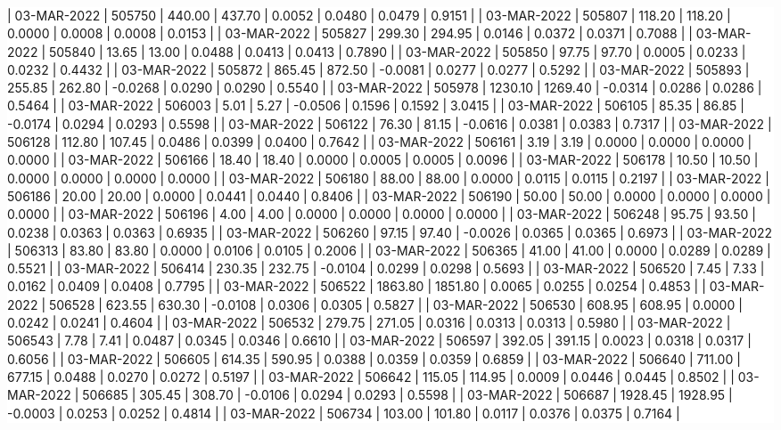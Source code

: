 | 03-MAR-2022 | 505750 | 440.00 | 437.70 | 0.0052 | 0.0480 | 0.0479 | 0.9151 |
| 03-MAR-2022 | 505807 | 118.20 | 118.20 | 0.0000 | 0.0008 | 0.0008 | 0.0153 |
| 03-MAR-2022 | 505827 | 299.30 | 294.95 | 0.0146 | 0.0372 | 0.0371 | 0.7088 |
| 03-MAR-2022 | 505840 | 13.65 | 13.00 | 0.0488 | 0.0413 | 0.0413 | 0.7890 |
| 03-MAR-2022 | 505850 | 97.75 | 97.70 | 0.0005 | 0.0233 | 0.0232 | 0.4432 |
| 03-MAR-2022 | 505872 | 865.45 | 872.50 | -0.0081 | 0.0277 | 0.0277 | 0.5292 |
| 03-MAR-2022 | 505893 | 255.85 | 262.80 | -0.0268 | 0.0290 | 0.0290 | 0.5540 |
| 03-MAR-2022 | 505978 | 1230.10 | 1269.40 | -0.0314 | 0.0286 | 0.0286 | 0.5464 |
| 03-MAR-2022 | 506003 | 5.01 | 5.27 | -0.0506 | 0.1596 | 0.1592 | 3.0415 |
| 03-MAR-2022 | 506105 | 85.35 | 86.85 | -0.0174 | 0.0294 | 0.0293 | 0.5598 |
| 03-MAR-2022 | 506122 | 76.30 | 81.15 | -0.0616 | 0.0381 | 0.0383 | 0.7317 |
| 03-MAR-2022 | 506128 | 112.80 | 107.45 | 0.0486 | 0.0399 | 0.0400 | 0.7642 |
| 03-MAR-2022 | 506161 | 3.19 | 3.19 | 0.0000 | 0.0000 | 0.0000 | 0.0000 |
| 03-MAR-2022 | 506166 | 18.40 | 18.40 | 0.0000 | 0.0005 | 0.0005 | 0.0096 |
| 03-MAR-2022 | 506178 | 10.50 | 10.50 | 0.0000 | 0.0000 | 0.0000 | 0.0000 |
| 03-MAR-2022 | 506180 | 88.00 | 88.00 | 0.0000 | 0.0115 | 0.0115 | 0.2197 |
| 03-MAR-2022 | 506186 | 20.00 | 20.00 | 0.0000 | 0.0441 | 0.0440 | 0.8406 |
| 03-MAR-2022 | 506190 | 50.00 | 50.00 | 0.0000 | 0.0000 | 0.0000 | 0.0000 |
| 03-MAR-2022 | 506196 | 4.00 | 4.00 | 0.0000 | 0.0000 | 0.0000 | 0.0000 |
| 03-MAR-2022 | 506248 | 95.75 | 93.50 | 0.0238 | 0.0363 | 0.0363 | 0.6935 |
| 03-MAR-2022 | 506260 | 97.15 | 97.40 | -0.0026 | 0.0365 | 0.0365 | 0.6973 |
| 03-MAR-2022 | 506313 | 83.80 | 83.80 | 0.0000 | 0.0106 | 0.0105 | 0.2006 |
| 03-MAR-2022 | 506365 | 41.00 | 41.00 | 0.0000 | 0.0289 | 0.0289 | 0.5521 |
| 03-MAR-2022 | 506414 | 230.35 | 232.75 | -0.0104 | 0.0299 | 0.0298 | 0.5693 |
| 03-MAR-2022 | 506520 | 7.45 | 7.33 | 0.0162 | 0.0409 | 0.0408 | 0.7795 |
| 03-MAR-2022 | 506522 | 1863.80 | 1851.80 | 0.0065 | 0.0255 | 0.0254 | 0.4853 |
| 03-MAR-2022 | 506528 | 623.55 | 630.30 | -0.0108 | 0.0306 | 0.0305 | 0.5827 |
| 03-MAR-2022 | 506530 | 608.95 | 608.95 | 0.0000 | 0.0242 | 0.0241 | 0.4604 |
| 03-MAR-2022 | 506532 | 279.75 | 271.05 | 0.0316 | 0.0313 | 0.0313 | 0.5980 |
| 03-MAR-2022 | 506543 | 7.78 | 7.41 | 0.0487 | 0.0345 | 0.0346 | 0.6610 |
| 03-MAR-2022 | 506597 | 392.05 | 391.15 | 0.0023 | 0.0318 | 0.0317 | 0.6056 |
| 03-MAR-2022 | 506605 | 614.35 | 590.95 | 0.0388 | 0.0359 | 0.0359 | 0.6859 |
| 03-MAR-2022 | 506640 | 711.00 | 677.15 | 0.0488 | 0.0270 | 0.0272 | 0.5197 |
| 03-MAR-2022 | 506642 | 115.05 | 114.95 | 0.0009 | 0.0446 | 0.0445 | 0.8502 |
| 03-MAR-2022 | 506685 | 305.45 | 308.70 | -0.0106 | 0.0294 | 0.0293 | 0.5598 |
| 03-MAR-2022 | 506687 | 1928.45 | 1928.95 | -0.0003 | 0.0253 | 0.0252 | 0.4814 |
| 03-MAR-2022 | 506734 | 103.00 | 101.80 | 0.0117 | 0.0376 | 0.0375 | 0.7164 |